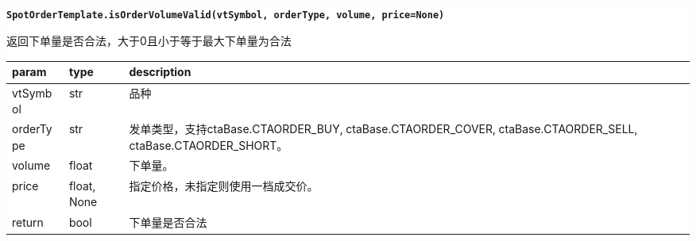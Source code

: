 
**`SpotOrderTemplate.isOrderVolumeValid(vtSymbol, orderType, volume, price=None)`**

返回下单量是否合法，大于0且小于等于最大下单量为合法

|param|type|description|
|:-|:-|:-|
|vtSymbol|str|品种|
|orderType|str|发单类型，支持ctaBase.CTAORDER_BUY, ctaBase.CTAORDER_COVER, ctaBase.CTAORDER_SELL, ctaBase.CTAORDER_SHORT。|
|volume|float|下单量。|
|price|float, None|指定价格，未指定则使用一档成交价。|
|return|bool|下单量是否合法|
